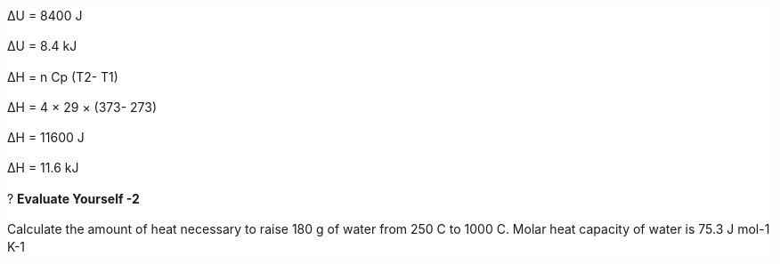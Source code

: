 ΔU = 8400 J

ΔU = 8.4 kJ

ΔH = n Cp (T2- T1)

ΔH = 4 × 29 × (373- 273)

ΔH = 11600 J

ΔH = 11.6 kJ

? **Evaluate Yourself -2**

Calculate the amount of heat necessary to raise 180 g of water from 250 C to 1000 C. Molar heat capacity of water is 75.3 J mol-1 K-1
